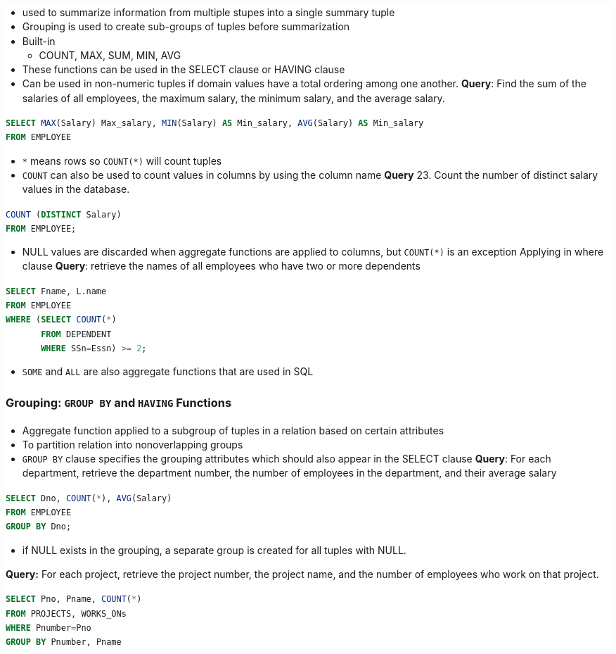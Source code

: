 - used to summarize information from multiple stupes into a single summary tuple
- Grouping is used to create sub-groups of tuples before summarization 
- Built-in
	- COUNT, MAX, SUM, MIN, AVG
- These functions can be used in the SELECT clause or HAVING clause
- Can be used in non-numeric tuples if domain values have a total ordering among one another. 
**Query**: Find the sum of the salaries of all employees, the maximum salary, the minimum salary, and the average salary.
```SQL
SELECT MAX(Salary) Max_salary, MIN(Salary) AS Min_salary, AVG(Salary) AS Min_salary
FROM EMPLOYEE
```
- `*` means rows so `COUNT(*)` will count tuples
- `COUNT` can also be used to count values in columns by using the column name
**Query** 23. Count the number of distinct salary values in the database.

```SQL
COUNT (DISTINCT Salary)
FROM EMPLOYEE;
```
- NULL values are discarded when aggregate functions are applied to columns, but  `COUNT(*)` is an exception
Applying in where clause
**Query**: retrieve the names of all employees who have two or more dependents 
```SQL
SELECT Fname, L.name
FROM EMPLOYEE
WHERE (SELECT COUNT(*)
	   FROM DEPENDENT 
	   WHERE SSn=Essn) >= 2;
```

- `SOME` and `ALL` are also aggregate functions that are used in SQL 
### Grouping: `GROUP BY` and `HAVING` Functions

- Aggregate function applied to a subgroup of tuples in a relation based on certain attributes
- To partition relation into nonoverlapping groups 
- `GROUP BY` clause specifies the grouping attributes which should also appear in the SELECT clause
**Query**: For each department, retrieve the department number, the number of employees in the department, and their average salary
```SQL
SELECT Dno, COUNT(*), AVG(Salary)
FROM EMPLOYEE
GROUP BY Dno;
```
- if NULL exists in the grouping, a separate group is created for all tuples with NULL. 

**Query:** For each project, retrieve the project number, the project name, and the number of employees who work on that project.

```SQL
SELECT Pno, Pname, COUNT(*)
FROM PROJECTS, WORKS_ONs
WHERE Pnumber=Pno
GROUP BY Pnumber, Pname
```
